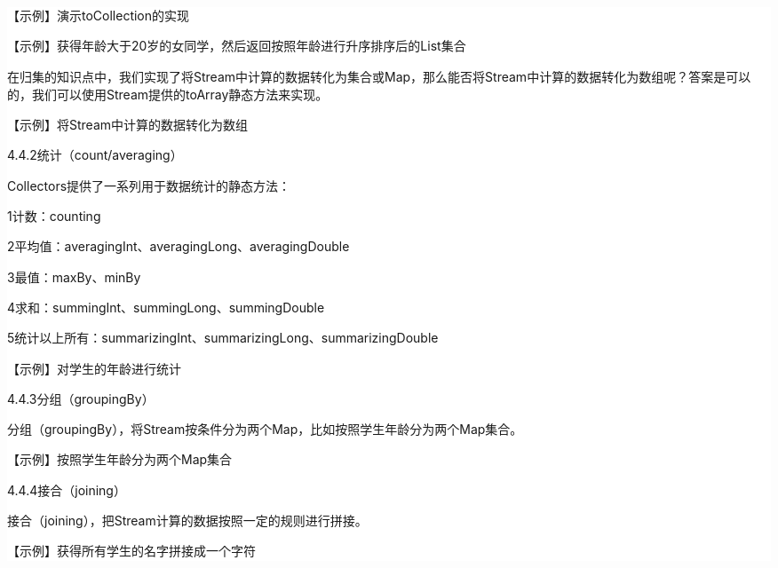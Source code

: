 【示例】演示toCollection的实现



【示例】获得年龄大于20岁的女同学，然后返回按照年龄进行升序排序后的List集合





在归集的知识点中，我们实现了将Stream中计算的数据转化为集合或Map，那么能否将Stream中计算的数据转化为数组呢？答案是可以的，我们可以使用Stream提供的toArray静态方法来实现。

【示例】将Stream中计算的数据转化为数组









 4.4.2统计（count/averaging） 

Collectors提供了一系列用于数据统计的静态方法：

1计数：counting

2平均值：averagingInt、averagingLong、averagingDouble

3最值：maxBy、minBy

4求和：summingInt、summingLong、summingDouble

5统计以上所有：summarizingInt、summarizingLong、summarizingDouble

【示例】对学生的年龄进行统计









 4.4.3分组（groupingBy） 

分组（groupingBy），将Stream按条件分为两个Map，比如按照学生年龄分为两个Map集合。

【示例】按照学生年龄分为两个Map集合



 4.4.4接合（joining） 

接合（joining），把Stream计算的数据按照一定的规则进行拼接。

【示例】获得所有学生的名字拼接成一个字符